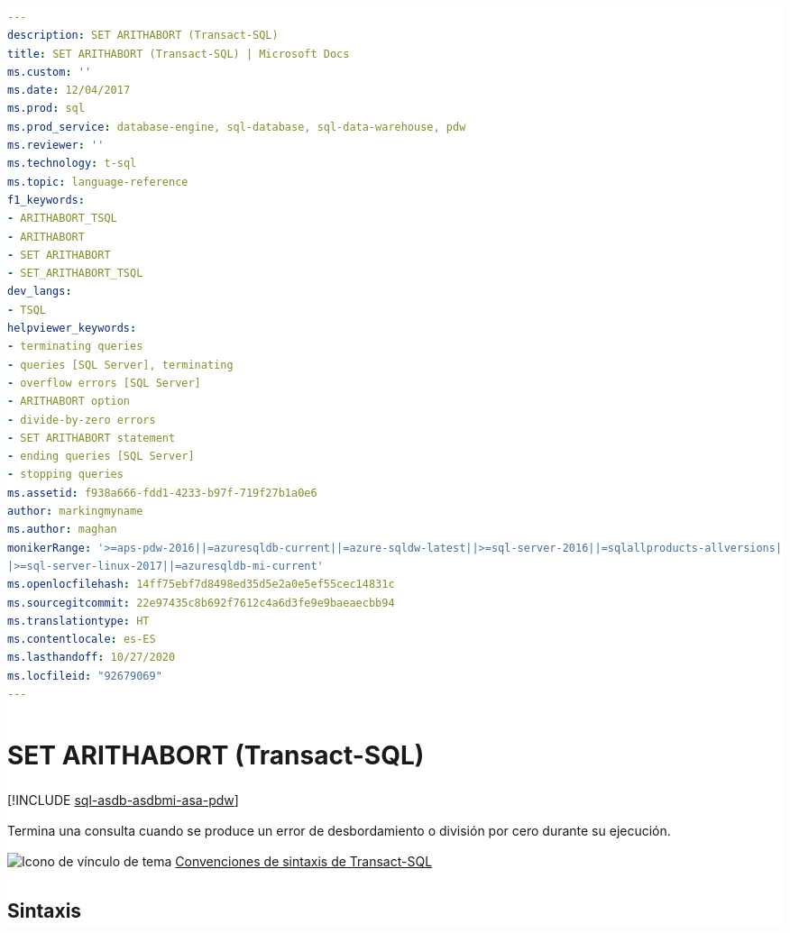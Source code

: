 ```yaml
---
description: SET ARITHABORT (Transact-SQL)
title: SET ARITHABORT (Transact-SQL) | Microsoft Docs
ms.custom: ''
ms.date: 12/04/2017
ms.prod: sql
ms.prod_service: database-engine, sql-database, sql-data-warehouse, pdw
ms.reviewer: ''
ms.technology: t-sql
ms.topic: language-reference
f1_keywords:
- ARITHABORT_TSQL
- ARITHABORT
- SET ARITHABORT
- SET_ARITHABORT_TSQL
dev_langs:
- TSQL
helpviewer_keywords:
- terminating queries
- queries [SQL Server], terminating
- overflow errors [SQL Server]
- ARITHABORT option
- divide-by-zero errors
- SET ARITHABORT statement
- ending queries [SQL Server]
- stopping queries
ms.assetid: f938a666-fdd1-4233-b97f-719f27b1a0e6
author: markingmyname
ms.author: maghan
monikerRange: '>=aps-pdw-2016||=azuresqldb-current||=azure-sqldw-latest||>=sql-server-2016||=sqlallproducts-allversions||>=sql-server-linux-2017||=azuresqldb-mi-current'
ms.openlocfilehash: 14ff75ebf7d8498ed35d5e2a0e5ef55cec14831c
ms.sourcegitcommit: 22e97435c8b692f7612c4a6d3fe9e9baeaecbb94
ms.translationtype: HT
ms.contentlocale: es-ES
ms.lasthandoff: 10/27/2020
ms.locfileid: "92679069"
---
```

# <a name="set-arithabort-transact-sql"></a>SET ARITHABORT (Transact-SQL)
[!INCLUDE [sql-asdb-asdbmi-asa-pdw](../../includes/applies-to-version/sql-asdb-asdbmi-asa-pdw.md)]

Termina una consulta cuando se produce un error de desbordamiento o división por cero durante su ejecución.  
  
![Icono de vínculo de tema](../../database-engine/configure-windows/media/topic-link.gif "Icono de vínculo de tema") [Convenciones de sintaxis de Transact-SQL](../../t-sql/language-elements/transact-sql-syntax-conventions-transact-sql.md)  
  
## <a name="syntax"></a>Sintaxis  
  